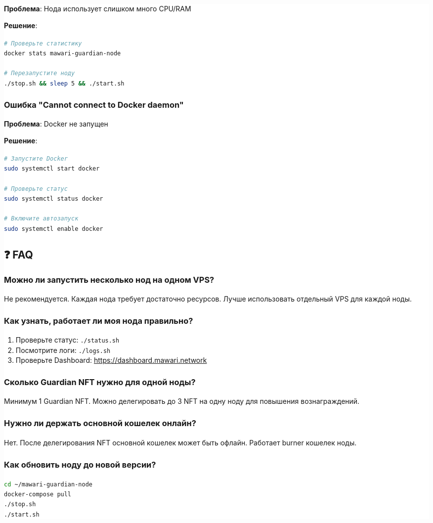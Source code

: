 **Проблема**: Нода использует слишком много CPU/RAM

**Решение**:
```bash
# Проверьте статистику
docker stats mawari-guardian-node

# Перезапустите ноду
./stop.sh && sleep 5 && ./start.sh
```

### Ошибка "Cannot connect to Docker daemon"

**Проблема**: Docker не запущен

**Решение**:
```bash
# Запустите Docker
sudo systemctl start docker

# Проверьте статус
sudo systemctl status docker

# Включите автозапуск
sudo systemctl enable docker
```

## ❓ FAQ

### Можно ли запустить несколько нод на одном VPS?

Не рекомендуется. Каждая нода требует достаточно ресурсов. Лучше использовать отдельный VPS для каждой ноды.

### Как узнать, работает ли моя нода правильно?

1. Проверьте статус: `./status.sh`
2. Посмотрите логи: `./logs.sh`
3. Проверьте Dashboard: https://dashboard.mawari.network

### Сколько Guardian NFT нужно для одной ноды?

Минимум 1 Guardian NFT. Можно делегировать до 3 NFT на одну ноду для повышения вознаграждений.

### Нужно ли держать основной кошелек онлайн?

Нет. После делегирования NFT основной кошелек может быть офлайн. Работает burner кошелек ноды.

### Как обновить ноду до новой версии?

```bash
cd ~/mawari-guardian-node
docker-compose pull
./stop.sh
./start.sh
```
